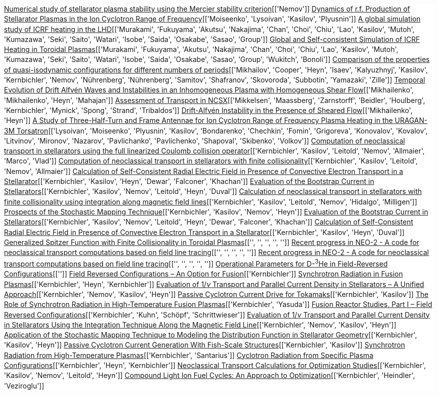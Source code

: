 [Numerical study of stellarator plasma stability using the Mercier stability criterion]()[['Nemov']]
[Dynamics of r.f. Production of Stellarator Plasmas in the Ion Cyclotron Range of Frequency]()[['Moiseenko', 'Lysoivan', 'Kasilov', 'Plyusnin']]
[A global simulation study of ICRF heating in the LHD]()[['Murakami', 'Fukuyama', 'Akutsu', 'Nakajima', 'Chan', 'Choi', 'Chiu', 'Lao', 'Kasilov', 'Mutoh', 'Kumazawa', 'Seki', 'Saito', 'Watari', 'Isobe', 'Saida', 'Osakabe', 'Sasao', 'Group']]
[Global and Self-consistent Simulation of ICRF Heating in Toroidal Plasmas]()[['Murakami', 'Fukuyama', 'Akutsu', 'Nakajima', 'Chan', 'Choi', 'Chiu', 'Lao', 'Kasilov', 'Mutoh', 'Kumazawa', 'Seki', 'Saito', 'Watari', 'Isobe', 'Saida', 'Osakabe', 'Sasao', 'Group', 'Wukitch', 'Bonoli']]
[Comparison of the properties of quasi-isodynamic configurations for different numbers of periods]()[['Mikhailov', 'Cooper', 'Heyn', 'Isaev', 'Kalyuzhnyj', 'Kasilov', 'Kernbichler', 'Nemov', 'Nührenberg', 'Nührenberg', 'Samitov', 'Shafranov', 'Skovoroda', 'Subbotin', 'Yamazaki', 'Zille']]
[Temporal Evolution of Drift Alfvén Waves and Instabilities in an Inhomogeneous Plasma with Homogeneous Shear Flow]()[['Mikhailenko', 'Mikhailenko', 'Heyn', 'Mahajan']]
[Assessment of Transport in NCSX]()[['Mikkelsen', 'Maassberg', 'Zarnstorff', 'Beidler', 'Houlberg', 'Kernbichler', 'Mynick', 'Spong', 'Strand', 'Tribaldos']]
[Drift-Alfvén Instability in the Presence of Sheared Flow]()[['Mikhailenko', 'Heyn']]
[A Study of Three-Half-Turn and Frame Antennae for Ion Cyclotron Range of Frequency Plasma Heating in the URAGAN-3M Torsatron]()[['Lysoivan', 'Moiseenko', 'Plyusnin', 'Kasilov', 'Bondarenko', 'Chechkin', 'Fomin', 'Grigoreva', 'Konovalov', 'Kovalov', 'Litvinov', 'Mironov', 'Nazarov', 'Pavlichanko', 'Pavlichenko', 'Shapoval', 'Skibenko', 'Volkov']]
[Computation of neoclassical transport in stellarators using the full linearized Coulomb collision operator]()[['Kernbichler', 'Kasilov', 'Leitold', 'Nemov', 'Allmaier', 'Marco', 'Vlad']]
[Computation of neoclassical transport in stellarators with finite collisionality]()[['Kernbichler', 'Kasilov', 'Leitold', 'Nemov', 'Allmaier']]
[Calculation of Self-Consistent Radial Electric Field in Presence of Convective Electron Transport in a Stellarator]()[['Kernbichler', 'Kasilov', 'Heyn', 'Dewar', 'Falconer', 'Khachan']]
[Evaluation of the Bootstrap Current in Stellarators]()[['Kernbichler', 'Kasilov', 'Nemov', 'Leitold', 'Heyn', 'Duval']]
[Calculation of neoclassical transport in stellarators with finite collisionality using integration along magnetic field lines]()[['Kernbichler', 'Kasilov', 'Leitold', 'Nemov', 'Hidalgo', 'Milligen']]
[Prospects of the Stochastic Mapping Technique]()[['Kernbichler', 'Kasilov', 'Nemov', 'Heyn']]
[Evaluation of the Bootstrap Current in Stellarators]()[['Kernbichler', 'Kasilov', 'Nemov', 'Leitold', 'Heyn', 'Dewar', 'Falconer', 'Khachan']]
[Calculation of Self-Consistent Radial Electric Field in Presence of Convective Electron Transport in a Stellarator]()[['Kernbichler', 'Kasilov', 'Heyn', 'Duval']]
[Generalized Spitzer Function with Finite Collisionality in Toroidal Plasmas]()[['', '', '', '', '']]
[Recent progress in NEO-2 - A code for neoclassical transport computations based on field line tracing]()[['', '', '', '', '']]
[Recent progress in NEO-2 - A code for neoclassical transport computations based on field line tracing]()[['', '', '', '', '']]
[Operational Parameters for D-$^3$He in Field-Reversed Configurations]()[['']]
[Field Reversed Configurations – An Option for Fusion]()[['Kernbichler']]
[Synchrotron Radiation in Fusion Plasmas]()[['Kernbichler', 'Heyn', 'Kernbichler']]
[Evaluation of $1/\nu$ Transport and Parallel Current Density in Stellarators – A Unified Approach]()[['Kernbichler', 'Nemov', 'Kasilov', 'Heyn']]
[Passive Cyclotron Current Drive for Tokamaks]()[['Kernbichler', 'Kasilov']]
[The Role of Synchrotron Radiation in High-Temperature Fusion Plasmas]()[['Kernbichler', 'Yasuda']]
[Fusion Reactor Studies, Part I – Field Reversed Configurations]()[['Kernbichler', 'Kuhn', 'Schöpf', 'Schrittwieser']]
[Evaluation of $1/\nu$ Transport and Parallel Current Density in Stellarators Using the Integration Technique Along the Magnetic Field Line]()[['Kernbichler', 'Nemov', 'Kasilov', 'Heyn']]
[Application of the Stochastic Mapping Technique to Modeling the Distribution Function in Stellarator Geometry]()[['Kernbichler', 'Kasilov', 'Heyn']]
[Passive Cyclotron Current Generation With Fish-Scale Structures]()[['Kernbichler', 'Kasilov']]
[Synchrotron Radiation from High-Temperature Plasmas]()[['Kernbichler', 'Santarius']]
[Cyclotron Radiation from Specific Plasma Configurations]()[['Kernbichler', 'Heyn', 'Kernbichler']]
[Neoclassical Transport Calculations for Optimization Studies]()[['Kernbichler', 'Kasilov', 'Nemov', 'Leitold', 'Heyn']]
[Compound Light Ion Fuel Cycles: An Approach to Optimization]()[['Kernbichler', 'Heindler', 'Veziroglu']]